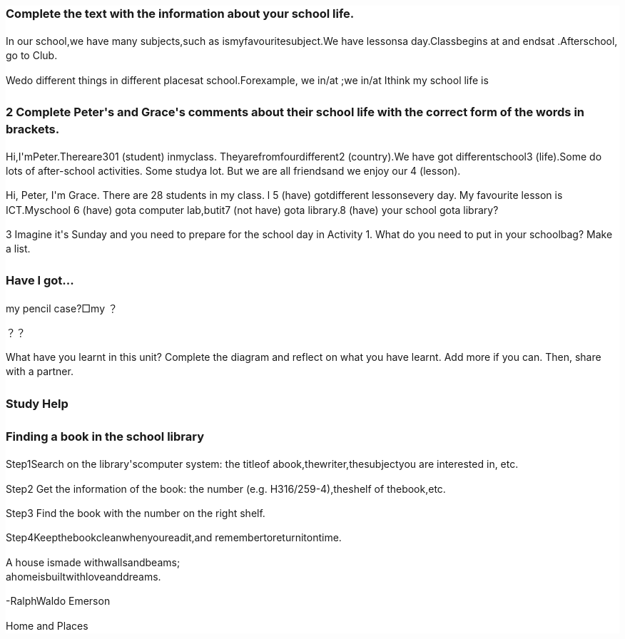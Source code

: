 ### Complete the text with the information about your school life.

In our school,we have many subjects,such as ismyfavouritesubject.We have lessonsa day.Classbegins at and endsat .Afterschool, go to Club.  

Wedo different things in different placesat school.Forexample, we in/at ;we in/at Ithink my school life is  

### 2 Complete Peter's and Grace's comments about their school life with the correct form of the words in brackets.

Hi,I'mPeter.Thereare301 (student) inmyclass. Theyarefromfourdifferent2 (country).We have got differentschool3 (life).Some do lots of after-school activities. Some studya lot. But we are all friendsand we enjoy our 4 (lesson).  

Hi, Peter, I'm Grace. There are 28 students in my class. l 5 (have) gotdifferent lessonsevery day. My favourite lesson is ICT.Myschool 6 (have) gota computer lab,butit7 (not have) gota library.8 (have) your school gota library?  



3 Imagine it's Sunday and you need to prepare for the school day in Activity 1. What do you need to put in your schoolbag? Make a list.  

### Have l got...

my pencil case?□my ？  

？？  

What have you learnt in this unit? Complete the diagram and reflect on what you have learnt. Add more if you can. Then, share with a partner.  



### Study Help

### Finding a book in the school library

Step1Search on the library'scomputer system: the titleof abook,thewriter,thesubjectyou are interested in, etc.  

Step2 Get the information of the book: the number (e.g. H316/259-4),theshelf of thebook,etc.  

Step3 Find the book with the number on the right shelf.  

Step4Keepthebookcleanwhenyoureadit,and remembertoreturnitontime.  



A house ismade withwallsandbeams;   
ahomeisbuiltwithloveanddreams.  

-RalphWaldo Emerson  

Home and Places  


